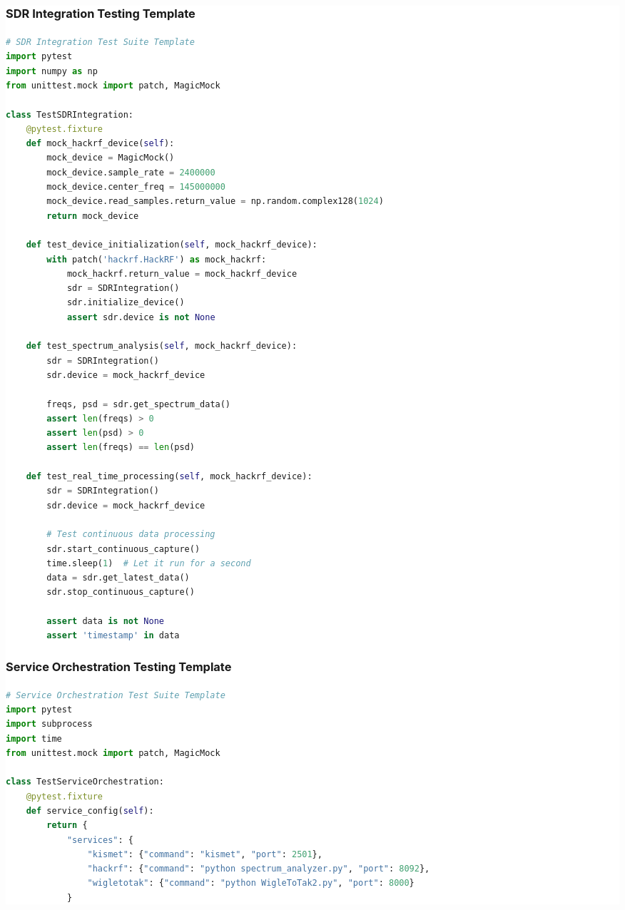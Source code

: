 ### SDR Integration Testing Template
```python
# SDR Integration Test Suite Template
import pytest
import numpy as np
from unittest.mock import patch, MagicMock

class TestSDRIntegration:
    @pytest.fixture
    def mock_hackrf_device(self):
        mock_device = MagicMock()
        mock_device.sample_rate = 2400000
        mock_device.center_freq = 145000000
        mock_device.read_samples.return_value = np.random.complex128(1024)
        return mock_device
    
    def test_device_initialization(self, mock_hackrf_device):
        with patch('hackrf.HackRF') as mock_hackrf:
            mock_hackrf.return_value = mock_hackrf_device
            sdr = SDRIntegration()
            sdr.initialize_device()
            assert sdr.device is not None
    
    def test_spectrum_analysis(self, mock_hackrf_device):
        sdr = SDRIntegration()
        sdr.device = mock_hackrf_device
        
        freqs, psd = sdr.get_spectrum_data()
        assert len(freqs) > 0
        assert len(psd) > 0
        assert len(freqs) == len(psd)
    
    def test_real_time_processing(self, mock_hackrf_device):
        sdr = SDRIntegration()
        sdr.device = mock_hackrf_device
        
        # Test continuous data processing
        sdr.start_continuous_capture()
        time.sleep(1)  # Let it run for a second
        data = sdr.get_latest_data()
        sdr.stop_continuous_capture()
        
        assert data is not None
        assert 'timestamp' in data
```

### Service Orchestration Testing Template
```python
# Service Orchestration Test Suite Template
import pytest
import subprocess
import time
from unittest.mock import patch, MagicMock

class TestServiceOrchestration:
    @pytest.fixture
    def service_config(self):
        return {
            "services": {
                "kismet": {"command": "kismet", "port": 2501},
                "hackrf": {"command": "python spectrum_analyzer.py", "port": 8092},
                "wigletotak": {"command": "python WigleToTak2.py", "port": 8000}
            }
```